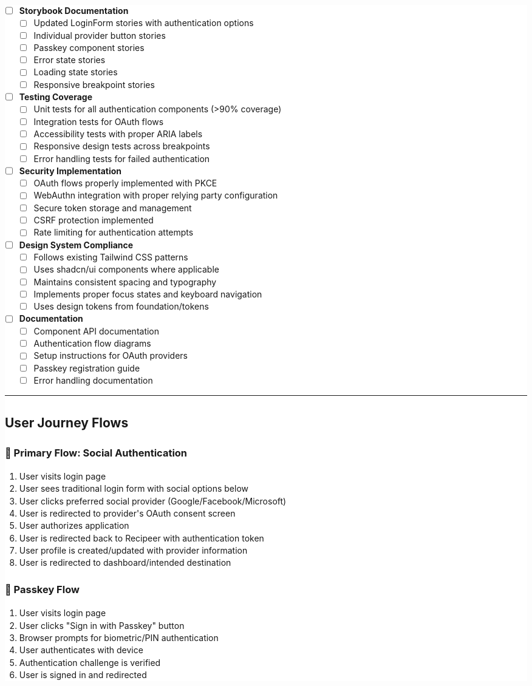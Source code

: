 - [ ] **Storybook Documentation**
  - [ ] Updated LoginForm stories with authentication options
  - [ ] Individual provider button stories
  - [ ] Passkey component stories
  - [ ] Error state stories
  - [ ] Loading state stories
  - [ ] Responsive breakpoint stories

- [ ] **Testing Coverage**
  - [ ] Unit tests for all authentication components (>90% coverage)
  - [ ] Integration tests for OAuth flows
  - [ ] Accessibility tests with proper ARIA labels
  - [ ] Responsive design tests across breakpoints
  - [ ] Error handling tests for failed authentication

- [ ] **Security Implementation**
  - [ ] OAuth flows properly implemented with PKCE
  - [ ] WebAuthn integration with proper relying party configuration
  - [ ] Secure token storage and management
  - [ ] CSRF protection implemented
  - [ ] Rate limiting for authentication attempts

- [ ] **Design System Compliance**
  - [ ] Follows existing Tailwind CSS patterns
  - [ ] Uses shadcn/ui components where applicable
  - [ ] Maintains consistent spacing and typography
  - [ ] Implements proper focus states and keyboard navigation
  - [ ] Uses design tokens from foundation/tokens

- [ ] **Documentation**
  - [ ] Component API documentation
  - [ ] Authentication flow diagrams
  - [ ] Setup instructions for OAuth providers
  - [ ] Passkey registration guide
  - [ ] Error handling documentation

---

## User Journey Flows

### 🎯 Primary Flow: Social Authentication
1. User visits login page
2. User sees traditional login form with social options below
3. User clicks preferred social provider (Google/Facebook/Microsoft)
4. User is redirected to provider's OAuth consent screen
5. User authorizes application
6. User is redirected back to Recipeer with authentication token
7. User profile is created/updated with provider information
8. User is redirected to dashboard/intended destination

### 🔑 Passkey Flow
1. User visits login page
2. User clicks "Sign in with Passkey" button
3. Browser prompts for biometric/PIN authentication
4. User authenticates with device
5. Authentication challenge is verified
6. User is signed in and redirected
